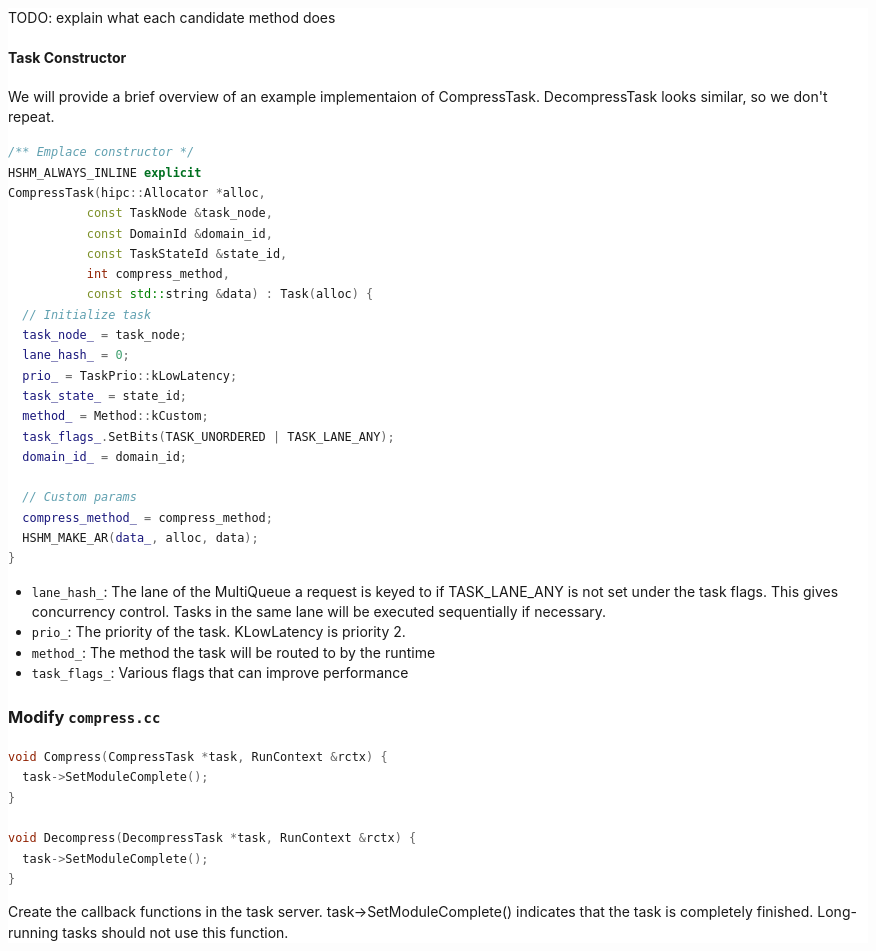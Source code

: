 TODO: explain what each candidate method does

#### Task Constructor

We will provide a brief overview of an example implementaion of CompressTask. DecompressTask looks similar, so we don't repeat.

```cpp
/** Emplace constructor */
HSHM_ALWAYS_INLINE explicit
CompressTask(hipc::Allocator *alloc,
           const TaskNode &task_node,
           const DomainId &domain_id,
           const TaskStateId &state_id,
           int compress_method,
           const std::string &data) : Task(alloc) {
  // Initialize task
  task_node_ = task_node;
  lane_hash_ = 0;
  prio_ = TaskPrio::kLowLatency;
  task_state_ = state_id;
  method_ = Method::kCustom;
  task_flags_.SetBits(TASK_UNORDERED | TASK_LANE_ANY);
  domain_id_ = domain_id;

  // Custom params
  compress_method_ = compress_method;
  HSHM_MAKE_AR(data_, alloc, data);
}
```

- `lane_hash_`: The lane of the MultiQueue a request is keyed to if
  TASK_LANE_ANY is not set under the task flags. This gives concurrency control. Tasks in
  the same lane will be executed sequentially if necessary.
- `prio_`: The priority of the task. KLowLatency is priority 2.
- `method_`: The method the task will be routed to by the runtime
- `task_flags_`: Various flags that can improve performance

### Modify `compress.cc`

```cpp
void Compress(CompressTask *task, RunContext &rctx) {
  task->SetModuleComplete();
}

void Decompress(DecompressTask *task, RunContext &rctx) {
  task->SetModuleComplete();
}
```

Create the callback functions in the task server.
task->SetModuleComplete() indicates that the task is completely finished.
Long-running tasks should not use this function.
